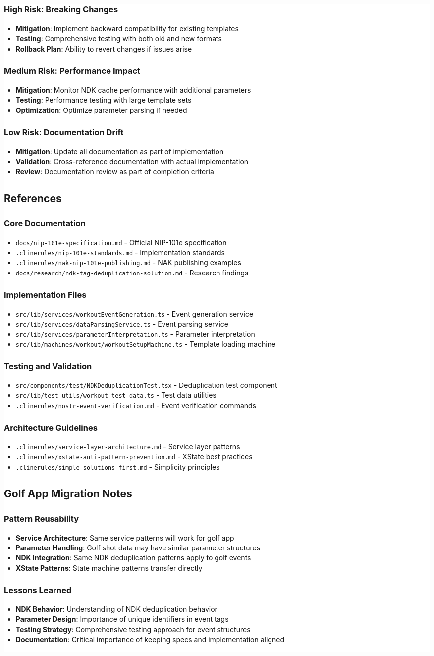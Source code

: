 ### High Risk: Breaking Changes
- **Mitigation**: Implement backward compatibility for existing templates
- **Testing**: Comprehensive testing with both old and new formats
- **Rollback Plan**: Ability to revert changes if issues arise

### Medium Risk: Performance Impact
- **Mitigation**: Monitor NDK cache performance with additional parameters
- **Testing**: Performance testing with large template sets
- **Optimization**: Optimize parameter parsing if needed

### Low Risk: Documentation Drift
- **Mitigation**: Update all documentation as part of implementation
- **Validation**: Cross-reference documentation with actual implementation
- **Review**: Documentation review as part of completion criteria

## References

### Core Documentation
- `docs/nip-101e-specification.md` - Official NIP-101e specification
- `.clinerules/nip-101e-standards.md` - Implementation standards
- `.clinerules/nak-nip-101e-publishing.md` - NAK publishing examples
- `docs/research/ndk-tag-deduplication-solution.md` - Research findings

### Implementation Files
- `src/lib/services/workoutEventGeneration.ts` - Event generation service
- `src/lib/services/dataParsingService.ts` - Event parsing service
- `src/lib/services/parameterInterpretation.ts` - Parameter interpretation
- `src/lib/machines/workout/workoutSetupMachine.ts` - Template loading machine

### Testing and Validation
- `src/components/test/NDKDeduplicationTest.tsx` - Deduplication test component
- `src/lib/test-utils/workout-test-data.ts` - Test data utilities
- `.clinerules/nostr-event-verification.md` - Event verification commands

### Architecture Guidelines
- `.clinerules/service-layer-architecture.md` - Service layer patterns
- `.clinerules/xstate-anti-pattern-prevention.md` - XState best practices
- `.clinerules/simple-solutions-first.md` - Simplicity principles

## Golf App Migration Notes

### Pattern Reusability
- **Service Architecture**: Same service patterns will work for golf app
- **Parameter Handling**: Golf shot data may have similar parameter structures
- **NDK Integration**: Same NDK deduplication patterns apply to golf events
- **XState Patterns**: State machine patterns transfer directly

### Lessons Learned
- **NDK Behavior**: Understanding of NDK deduplication behavior
- **Parameter Design**: Importance of unique identifiers in event tags
- **Testing Strategy**: Comprehensive testing approach for event structures
- **Documentation**: Critical importance of keeping specs and implementation aligned

---